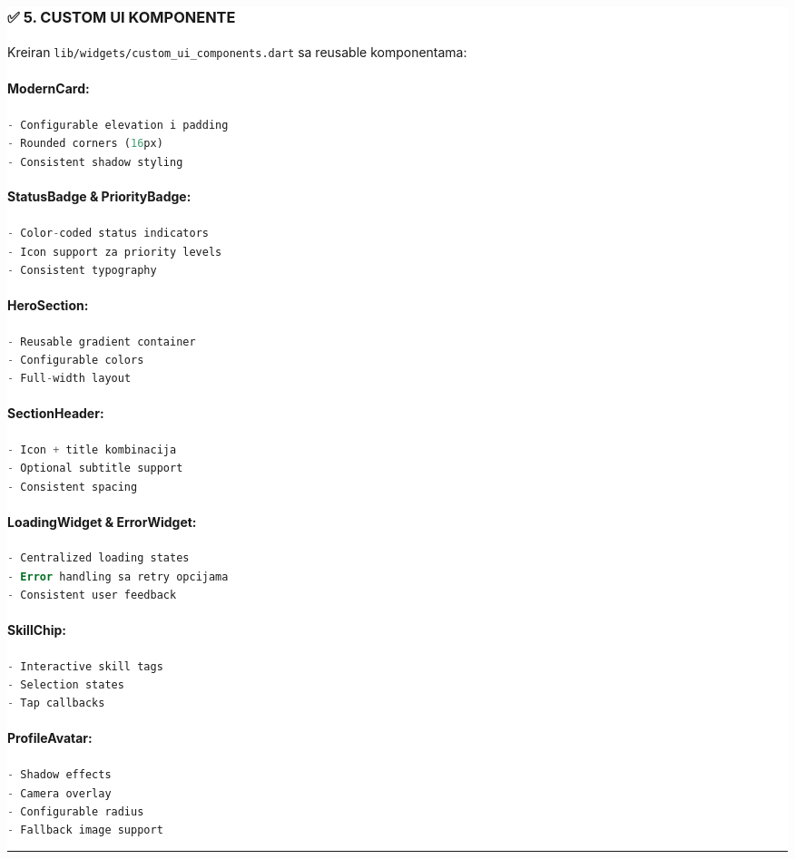 
### ✅ **5. CUSTOM UI KOMPONENTE**

Kreiran `lib/widgets/custom_ui_components.dart` sa reusable komponentama:

#### **ModernCard:**
```dart
- Configurable elevation i padding
- Rounded corners (16px)
- Consistent shadow styling
```

#### **StatusBadge & PriorityBadge:**
```dart
- Color-coded status indicators
- Icon support za priority levels
- Consistent typography
```

#### **HeroSection:**
```dart
- Reusable gradient container
- Configurable colors
- Full-width layout
```

#### **SectionHeader:**
```dart
- Icon + title kombinacija
- Optional subtitle support
- Consistent spacing
```

#### **LoadingWidget & ErrorWidget:**
```dart
- Centralized loading states
- Error handling sa retry opcijama
- Consistent user feedback
```

#### **SkillChip:**
```dart
- Interactive skill tags
- Selection states
- Tap callbacks
```

#### **ProfileAvatar:**
```dart
- Shadow effects
- Camera overlay
- Configurable radius
- Fallback image support
```

---